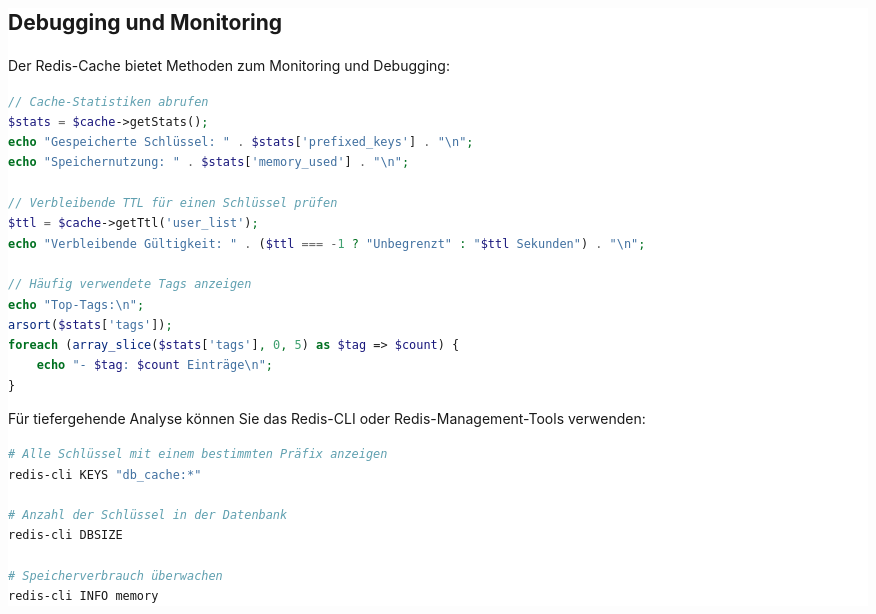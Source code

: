 ## Debugging und Monitoring

Der Redis-Cache bietet Methoden zum Monitoring und Debugging:

```php
// Cache-Statistiken abrufen
$stats = $cache->getStats();
echo "Gespeicherte Schlüssel: " . $stats['prefixed_keys'] . "\n";
echo "Speichernutzung: " . $stats['memory_used'] . "\n";

// Verbleibende TTL für einen Schlüssel prüfen
$ttl = $cache->getTtl('user_list');
echo "Verbleibende Gültigkeit: " . ($ttl === -1 ? "Unbegrenzt" : "$ttl Sekunden") . "\n";

// Häufig verwendete Tags anzeigen
echo "Top-Tags:\n";
arsort($stats['tags']);
foreach (array_slice($stats['tags'], 0, 5) as $tag => $count) {
    echo "- $tag: $count Einträge\n";
}
```

Für tiefergehende Analyse können Sie das Redis-CLI oder Redis-Management-Tools verwenden:

```bash
# Alle Schlüssel mit einem bestimmten Präfix anzeigen
redis-cli KEYS "db_cache:*"

# Anzahl der Schlüssel in der Datenbank
redis-cli DBSIZE

# Speicherverbrauch überwachen
redis-cli INFO memory
```
